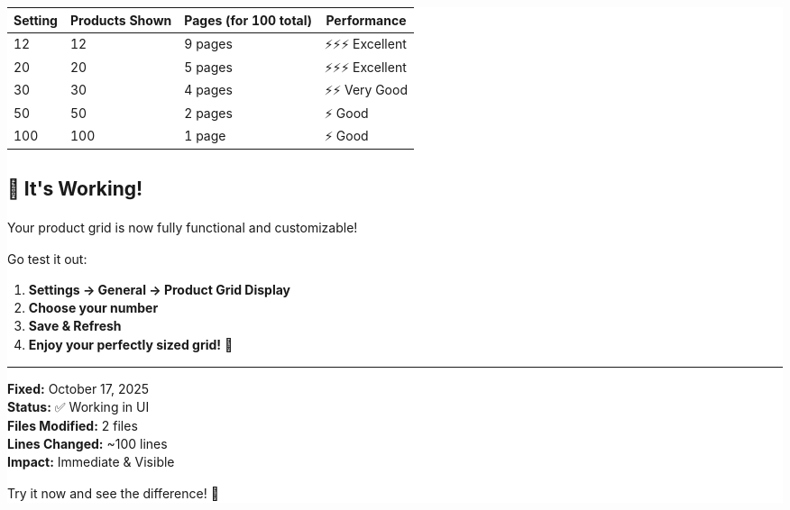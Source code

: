 | Setting | Products Shown | Pages (for 100 total) | Performance |
|---------|----------------|----------------------|-------------|
| 12 | 12 | 9 pages | ⚡⚡⚡ Excellent |
| 20 | 20 | 5 pages | ⚡⚡⚡ Excellent |
| 30 | 30 | 4 pages | ⚡⚡ Very Good |
| 50 | 50 | 2 pages | ⚡ Good |
| 100 | 100 | 1 page | ⚡ Good |

## 🎊 It's Working!

Your product grid is now fully functional and customizable! 

Go test it out:
1. **Settings → General → Product Grid Display**
2. **Choose your number**
3. **Save & Refresh**
4. **Enjoy your perfectly sized grid!** 🎉

---

**Fixed:** October 17, 2025  
**Status:** ✅ Working in UI  
**Files Modified:** 2 files  
**Lines Changed:** ~100 lines  
**Impact:** Immediate & Visible

Try it now and see the difference! 🚀

